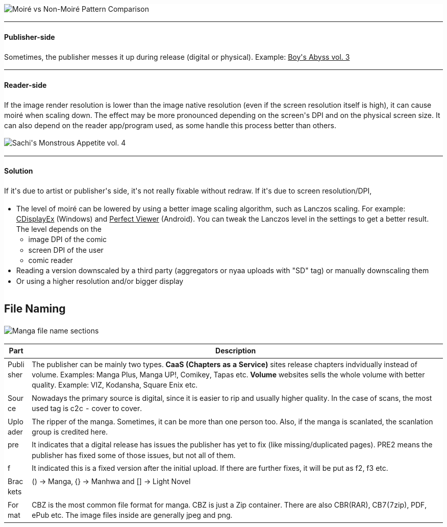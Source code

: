 ![Moiré vs Non-Moiré Pattern Comparison](/glossary/manga/artistside.webp)
___
#### **Publisher-side**
Sometimes, the publisher messes it up during release (digital or physical). Example: [Boy's Abyss vol. 3](https://slow.pics/c/PwgOYQtw)
___
#### **Reader-side**
If the image render resolution is lower than the image native resolution (even if the screen resolution itself is high), it can cause moiré when scaling down. The effect may be more pronounced depending on the screen's DPI and on the physical screen size. It can also depend on the reader app/program used, as some handle this process better than others.

![Sachi's Monstrous Appetite vol. 4](/glossary/manga/danke.webp)
___
#### **Solution**
If it's due to artist or publisher's side, it's not really fixable without redraw. If it's due to screen resolution/DPI,
- The level of moiré can be lowered by using a better image scaling algorithm, such as Lanczos scaling. For example: [CDisplayEx](https://www.cdisplayex.com/) (Windows) and [Perfect Viewer](https://play.google.com/store/apps/details?id=com.rookiestudio.perfectviewer) (Android). You can tweak the Lanczos level in the settings to get a better result. The level depends on the
	- image DPI of the comic
	- screen DPI of the user
	- comic reader
- Reading a version downscaled by a third party (aggregators or nyaa uploads with "SD" tag) or manually downscaling them
- Or using a higher resolution and/or bigger display

## File Naming

![Manga file name sections](/diagram/manfile.svg)

| Part | Description |
|-|-|
| Publisher | The publisher can be mainly two types. **CaaS (Chapters as a Service)** sites release chapters indvidually instead of volume. Examples: Manga Plus, Manga UP!, Comikey, Tapas etc. **Volume** websites sells the whole volume with better quality. Example: VIZ, Kodansha, Square Enix etc. |
| Source | Nowadays the primary source is digital, since it is easier to rip and usually higher quality. In the case of scans, the most used tag is c2c - cover to cover. |
| Uploader | The ripper of the manga. Sometimes, it can be more than one person too. Also, if the manga is scanlated, the scanlation group is credited here. |
| pre | It indicates that a digital release has issues the publisher has yet to fix (like missing/duplicated pages). PRE2 means the publisher has fixed some of those issues, but not all of them. |
| f | It indicated this is a fixed version after the initial upload. If there are further fixes, it will be put as f2, f3 etc. |
| Brackets | () -> Manga, {} -> Manhwa and [] -> Light Novel |
| Format | CBZ is the most common file format for manga. CBZ is just a Zip container. There are also CBR(RAR), CB7(7zip), PDF, ePub etc. The image files inside are generally jpeg and png. |